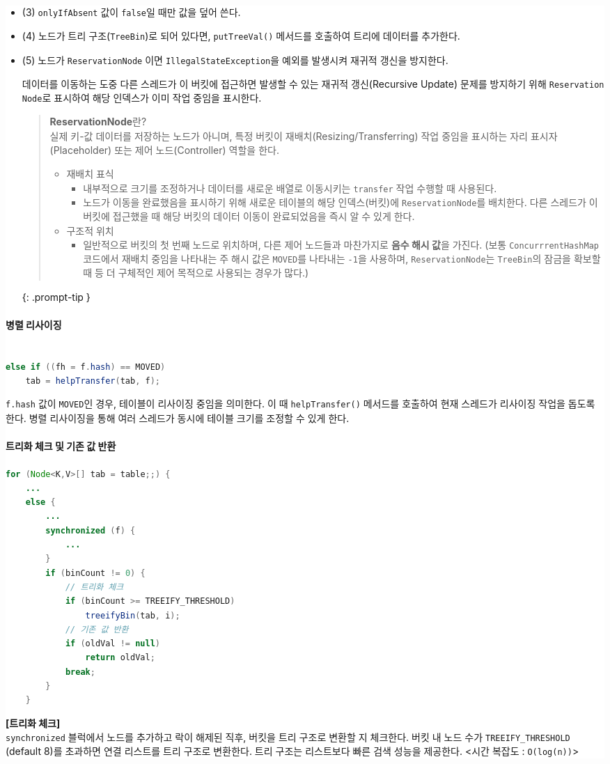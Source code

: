 
- (3) `onlyIfAbsent` 값이 `false`일 때만 값을 덮어 쓴다.

- (4) 노드가 트리 구조(`TreeBin`)로 되어 있다면, `putTreeVal()` 메서드를 호출하여 트리에 데이터를 추가한다.

- (5) 노드가 `ReservationNode` 이면 `IllegalStateException`을 예외를 발생시켜 재귀적 갱신을 방지한다.

    데이터를 이동하는 도중 다른 스레드가 이 버킷에 접근하면 발생할 수 있는 재귀적 갱신(Recursive Update) 문제를 방지하기 위해 `ReservationNode`로 표시하여 해당 인덱스가 이미 작업 중임을 표시한다.

    > **ReservationNode**란?<br/>
    > 실제 키-값 데이터를 저장하는 노드가 아니며, 특정 버킷이 재배치(Resizing/Transferring) 작업 중임을 표시하는 자리 표시자(Placeholder) 또는 제어 노드(Controller) 역할을 한다.
    >
    > - 재배치 표식
    >     - 내부적으로 크기를 조정하거나 데이터를 새로운 배열로 이동시키는 `transfer` 작업 수행할 때 사용된다.
    >     - 노드가 이동을 완료했음을 표시하기 위해 새로운 테이블의 해당 인덱스(버킷)에 `ReservationNode`를 배치한다. 다른 스레드가 이 버킷에 접근했을 때 해당 버킷의 데이터 이동이 완료되었음을 즉시 알 수 있게 한다.
    > - 구조적 위치
    >     - 일반적으로 버킷의 첫 번째 노드로 위치하며, 다른 제어 노드들과 마찬가지로 **음수 해시 값**을 가진다. (보통 `ConcurrrentHashMap` 코드에서 재배치 중임을 나타내는 주 해시 값은 `MOVED`를 나타내는 `-1`을 사용하며, `ReservationNode`는 `TreeBin`의 잠금을 확보할 때 등 더 구체적인 제어 목적으로 사용되는 경우가 많다.)
    >     
    {: .prompt-tip }

#### 병렬 리사이징
```java

else if ((fh = f.hash) == MOVED)
    tab = helpTransfer(tab, f);
```
`f.hash` 값이 `MOVED`인 경우, 테이블이 리사이징 중임을 의미한다. 이 때 `helpTransfer()` 메서드를 호출하여 현재 스레드가 리사이징 작업을 돕도록 한다. 병렬 리사이징을 통해 여러 스레드가 동시에 테이블 크기를 조정할 수 있게 한다.

#### 트리화 체크 및 기존 값 반환
```java
for (Node<K,V>[] tab = table;;) {
    ...
    else {
        ...
        synchronized (f) {
            ...
        }
        if (binCount != 0) {
            // 트리화 체크
            if (binCount >= TREEIFY_THRESHOLD)
                treeifyBin(tab, i);
            // 기존 값 반환
            if (oldVal != null)
                return oldVal;
            break;
        }
    }
```
**[트리화 체크]**<br/>
`synchronized` 블럭에서 노드를 추가하고 락이 해제된 직후, 버킷을 트리 구조로 변환할 지 체크한다. 버킷 내 노드 수가 `TREEIFY_THRESHOLD`(default 8)를 초과하면 연결 리스트를 트리 구조로 변환한다. 트리 구조는 리스트보다 빠른 검색 성능을 제공한다. <시간 복잡도 : `O(log(n))`>
